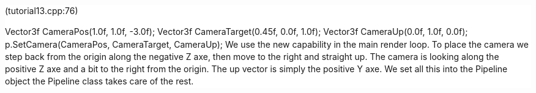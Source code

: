 (tutorial13.cpp:76)

Vector3f CameraPos(1.0f, 1.0f, -3.0f);
Vector3f CameraTarget(0.45f, 0.0f, 1.0f);
Vector3f CameraUp(0.0f, 1.0f, 0.0f);
p.SetCamera(CameraPos, CameraTarget, CameraUp);
We use the new capability in the main render loop. To place the camera we step back from the origin along the negative Z axe, then move to the right and straight up. The camera is looking along the positive Z axe and a bit to the right from the origin. The up vector is simply the positive Y axe. We set all this into the Pipeline object the Pipeline class takes care of the rest.